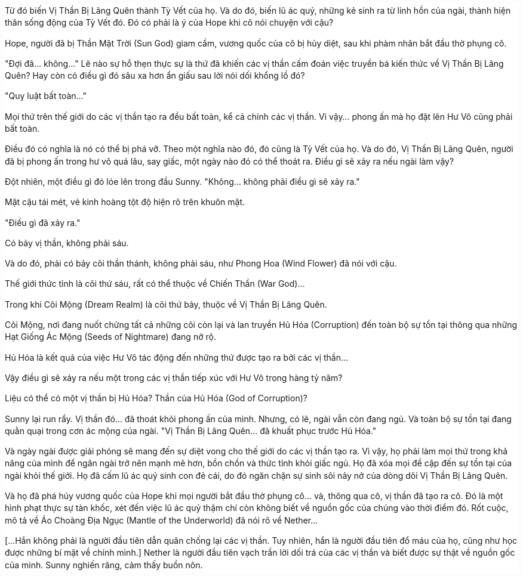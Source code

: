 Từ đó biến Vị Thần Bị Lãng Quên thành Tỳ Vết của họ. Và do đó, biến lũ ác quỷ, những kẻ sinh ra từ linh hồn của ngài, thành hiện thân sống động của Tỳ Vết đó. Đó có phải là ý của Hope khi cô nói chuyện với cậu?

Hope, người đã bị Thần Mặt Trời (Sun God) giam cầm, vương quốc của cô bị hủy diệt, sau khi phàm nhân bắt đầu thờ phụng cô.

"Đợi đã… không…" Lẽ nào sự hổ thẹn thực sự là thứ đã khiến các vị thần cấm đoán việc truyền bá kiến thức về Vị Thần Bị Lãng Quên? Hay còn có điều gì đó sâu xa hơn ẩn giấu sau lời nói dối khổng lồ đó?

"Quy luật bất toàn…"

Mọi thứ trên thế giới do các vị thần tạo ra đều bất toàn, kể cả chính các vị thần. Vì vậy… phong ấn mà họ đặt lên Hư Vô cũng phải bất toàn.

Điều đó có nghĩa là nó có thể bị phá vỡ. Theo một nghĩa nào đó, đó cũng là Tỳ Vết của họ. Và do đó, Vị Thần Bị Lãng Quên, người đã bị phong ấn trong hư vô quá lâu, say giấc, một ngày nào đó có thể thoát ra. Điều gì sẽ xảy ra nếu ngài làm vậy?

Đột nhiên, một điều gì đó lóe lên trong đầu Sunny. "Không… không phải điều gì sẽ xảy ra."

Mặt cậu tái mét, vẻ kinh hoàng tột độ hiện rõ trên khuôn mặt.

"Điều gì đã xảy ra."

Có bảy vị thần, không phải sáu.

Và do đó, phải có bảy cõi thần thánh, không phải sáu, như Phong Hoa (Wind Flower) đã nói với cậu.

Thế giới thức tỉnh là cõi thứ sáu, rất có thể thuộc về Chiến Thần (War God)…

Trong khi Cõi Mộng (Dream Realm) là cõi thứ bảy, thuộc về Vị Thần Bị Lãng Quên.

Cõi Mộng, nơi đang nuốt chửng tất cả những cõi còn lại và lan truyền Hủ Hóa (Corruption) đến toàn bộ sự tồn tại thông qua những Hạt Giống Ác Mộng (Seeds of Nightmare) đang nở rộ.

Hủ Hóa là kết quả của việc Hư Vô tác động đến những thứ được tạo ra bởi các vị thần…

Vậy điều gì sẽ xảy ra nếu một trong các vị thần tiếp xúc với Hư Vô trong hàng tỷ năm?

Liệu có thể có một vị thần bị Hủ Hóa? Thần của Hủ Hóa (God of Corruption)?

Sunny lại run rẩy. Vị thần đó… đã thoát khỏi phong ấn của mình. Nhưng, có lẽ, ngài vẫn còn đang ngủ. Và toàn bộ sự tồn tại đang quằn quại trong cơn ác mộng của ngài. "Vị Thần Bị Lãng Quên… đã khuất phục trước Hủ Hóa."

Và ngày ngài được giải phóng sẽ mang đến sự diệt vong cho thế giới do các vị thần tạo ra. Vì vậy, họ phải làm mọi thứ trong khả năng của mình để ngăn ngài trở nên mạnh mẽ hơn, bồn chồn và thức tỉnh khỏi giấc ngủ. Họ đã xóa mọi đề cập đến sự tồn tại của ngài khỏi thế giới. Họ đã cấm lũ ác quỷ sinh con đẻ cái, do đó ngăn chặn sự sinh sôi nảy nở của dòng dõi Vị Thần Bị Lãng Quên.

Và họ đã phá hủy vương quốc của Hope khi mọi người bắt đầu thờ phụng cô… và, thông qua cô, vị thần đã tạo ra cô. Đó là một hình phạt thực sự tàn khốc, xét đến việc lũ ác quỷ thậm chí còn không biết về nguồn gốc của chúng vào thời điểm đó. Rốt cuộc, mô tả về Áo Choàng Địa Ngục (Mantle of the Underworld) đã nói rõ về Nether…

[…Hắn không phải là người đầu tiên dẫn quân chống lại các vị thần. Tuy nhiên, hắn là người đầu tiên đổ máu của họ, cũng như học được những bí mật về chính mình.] Nether là người đầu tiên vạch trần lời dối trá của các vị thần và biết được sự thật về nguồn gốc của mình. Sunny nghiến răng, cảm thấy buồn nôn.
